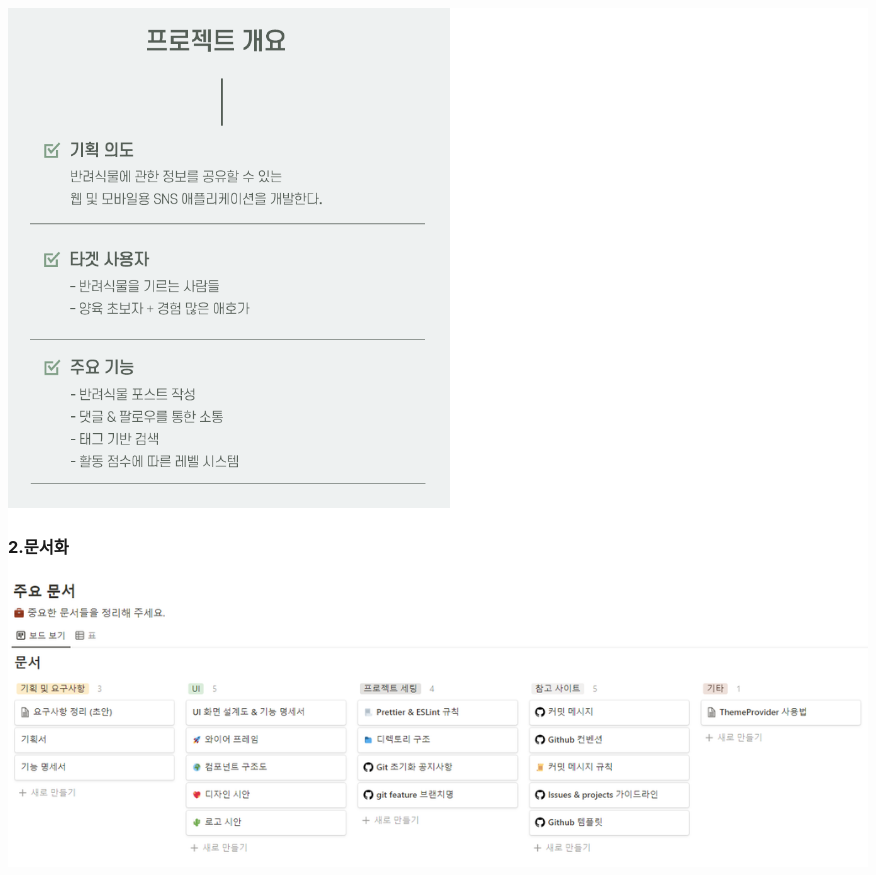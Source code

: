 <img style="margin-left: 0; height: 500px" src="https://github.com/gitul0515/gitul0515.github.io/blob/main/_posts/image/gb6_1.png?raw=true" alt="TIL 이미지">

### 2.문서화 

<img style="margin-left: 0;" src="https://github.com/gitul0515/gitul0515.github.io/blob/main/gb6_2.png?raw=true" alt="TIL 이미지">
